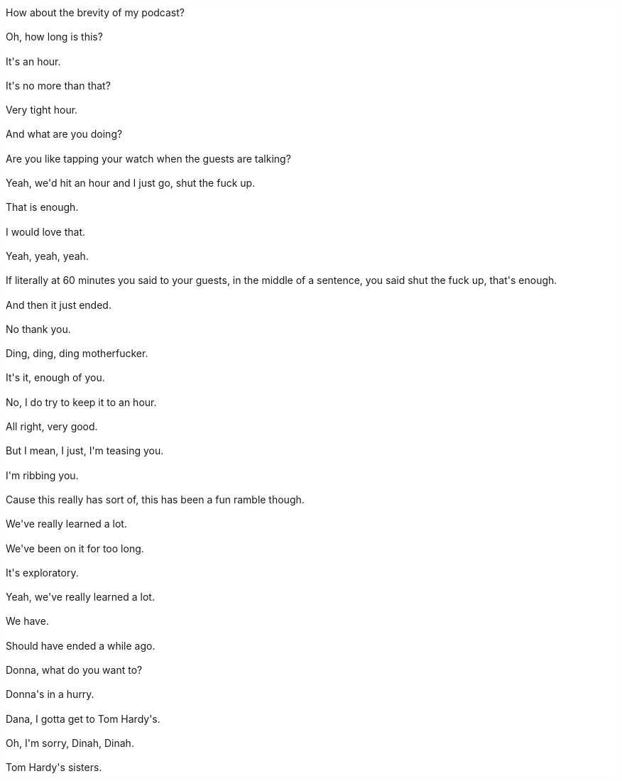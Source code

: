 How about the brevity of my podcast?

Oh, how long is this?

It's an hour.

It's no more than that?

Very tight hour.

And what are you doing?

Are you like tapping your watch when the guests are talking?

Yeah, we'd hit an hour and I just go, shut the fuck up.

That is enough.

I would love that.

Yeah, yeah, yeah.

If literally at 60 minutes you said to your guests, in the middle of a sentence, you said shut the fuck up, that's enough.

And then it just ended.

No thank you.

Ding, ding, ding motherfucker.

It's it, enough of you.

No, I do try to keep it to an hour.

All right, very good.

But I mean, I just, I'm teasing you.

I'm ribbing you.

Cause this really has sort of, this has been a fun ramble though.

We've really learned a lot.

We've been on it for too long.

It's exploratory.

Yeah, we've really learned a lot.

We have.

Should have ended a while ago.

Donna, what do you want to?

Donna's in a hurry.

Dana, I gotta get to Tom Hardy's.

Oh, I'm sorry, Dinah, Dinah.

Tom Hardy's sisters.
